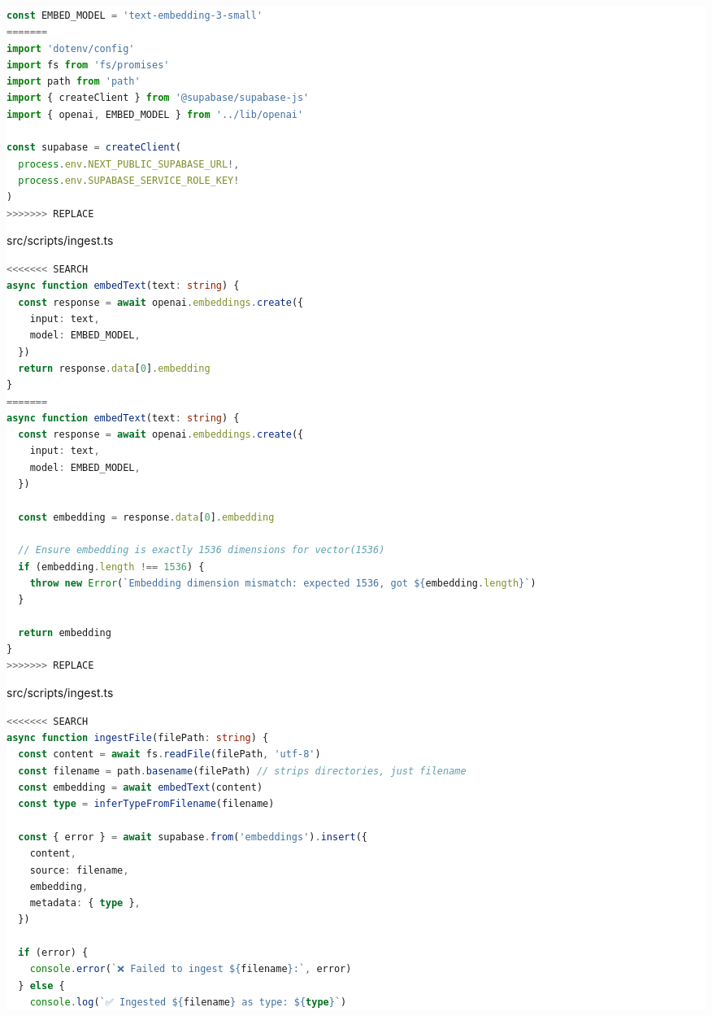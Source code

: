 ```typescript
const EMBED_MODEL = 'text-embedding-3-small'
=======
import 'dotenv/config'
import fs from 'fs/promises'
import path from 'path'
import { createClient } from '@supabase/supabase-js'
import { openai, EMBED_MODEL } from '../lib/openai'

const supabase = createClient(
  process.env.NEXT_PUBLIC_SUPABASE_URL!,
  process.env.SUPABASE_SERVICE_ROLE_KEY!
)
>>>>>>> REPLACE
```

src/scripts/ingest.ts
```typescript
<<<<<<< SEARCH
async function embedText(text: string) {
  const response = await openai.embeddings.create({
    input: text,
    model: EMBED_MODEL,
  })
  return response.data[0].embedding
}
=======
async function embedText(text: string) {
  const response = await openai.embeddings.create({
    input: text,
    model: EMBED_MODEL,
  })
  
  const embedding = response.data[0].embedding
  
  // Ensure embedding is exactly 1536 dimensions for vector(1536)
  if (embedding.length !== 1536) {
    throw new Error(`Embedding dimension mismatch: expected 1536, got ${embedding.length}`)
  }
  
  return embedding
}
>>>>>>> REPLACE
```

src/scripts/ingest.ts
```typescript
<<<<<<< SEARCH
async function ingestFile(filePath: string) {
  const content = await fs.readFile(filePath, 'utf-8')
  const filename = path.basename(filePath) // strips directories, just filename
  const embedding = await embedText(content)
  const type = inferTypeFromFilename(filename)

  const { error } = await supabase.from('embeddings').insert({
    content,
    source: filename,
    embedding,
    metadata: { type },
  })

  if (error) {
    console.error(`❌ Failed to ingest ${filename}:`, error)
  } else {
    console.log(`✅ Ingested ${filename} as type: ${type}`)
```